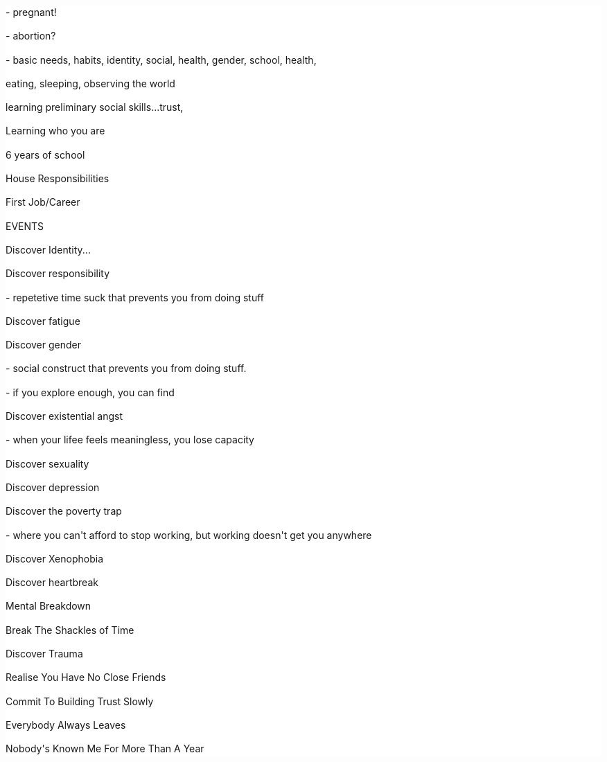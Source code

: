 \- pregnant!

\- abortion?

\- basic needs, habits, identity, social, health, gender, school,
health,

eating, sleeping, observing the world

learning preliminary social skills\...trust,

Learning who you are

6 years of school

House Responsibilities

First Job/Career

EVENTS

Discover Identity\...

Discover responsibility

\- repetetive time suck that prevents you from doing stuff

Discover fatigue

Discover gender

\- social construct that prevents you from doing stuff.

\- if you explore enough, you can find

Discover existential angst

\- when your lifee feels meaningless, you lose capacity

Discover sexuality

Discover depression

Discover the poverty trap

\- where you can\'t afford to stop working, but working doesn\'t get you
anywhere

Discover Xenophobia

Discover heartbreak

Mental Breakdown

Break The Shackles of Time

Discover Trauma

Realise You Have No Close Friends

Commit To Building Trust Slowly

Everybody Always Leaves

Nobody\'s Known Me For More Than A Year
